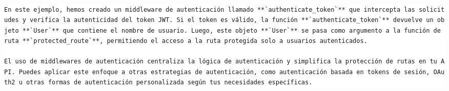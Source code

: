     En este ejemplo, hemos creado un middleware de autenticación llamado **`authenticate_token`** que intercepta las solicitudes y verifica la autenticidad del token JWT. Si el token es válido, la función **`authenticate_token`** devuelve un objeto **`User`** que contiene el nombre de usuario. Luego, este objeto **`User`** se pasa como argumento a la función de ruta **`protected_route`**, permitiendo el acceso a la ruta protegida solo a usuarios autenticados.
    
    El uso de middlewares de autenticación centraliza la lógica de autenticación y simplifica la protección de rutas en tu API. Puedes aplicar este enfoque a otras estrategias de autenticación, como autenticación basada en tokens de sesión, OAuth2 u otras formas de autenticación personalizada según tus necesidades específicas.